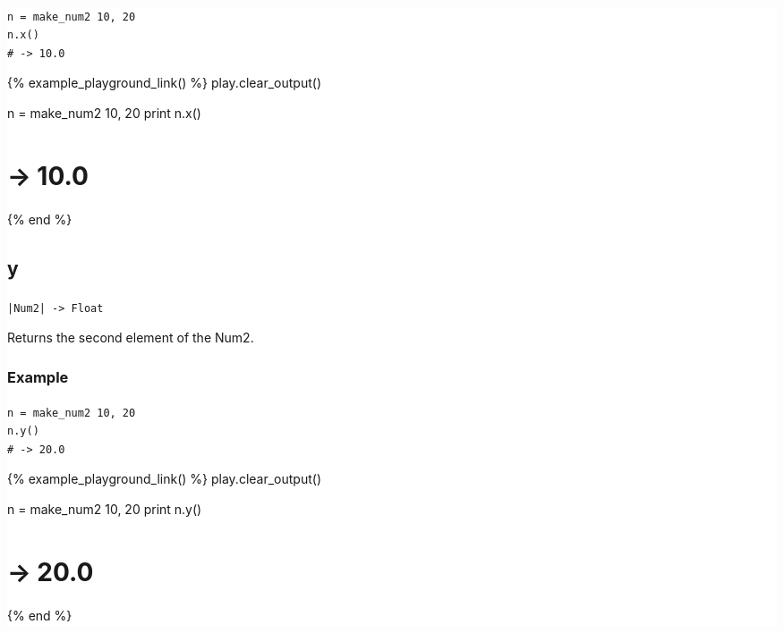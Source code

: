 ````koto
n = make_num2 10, 20
n.x()
# -> 10.0
````

{% example_playground_link() %}
play.clear_output()

n = make_num2 10, 20
print n.x()
# -> 10.0

{% end %}
## y

````kototype
|Num2| -> Float
````

Returns the second element of the Num2.

### Example

````koto
n = make_num2 10, 20
n.y()
# -> 20.0
````

{% example_playground_link() %}
play.clear_output()

n = make_num2 10, 20
print n.y()
# -> 20.0

{% end %}
